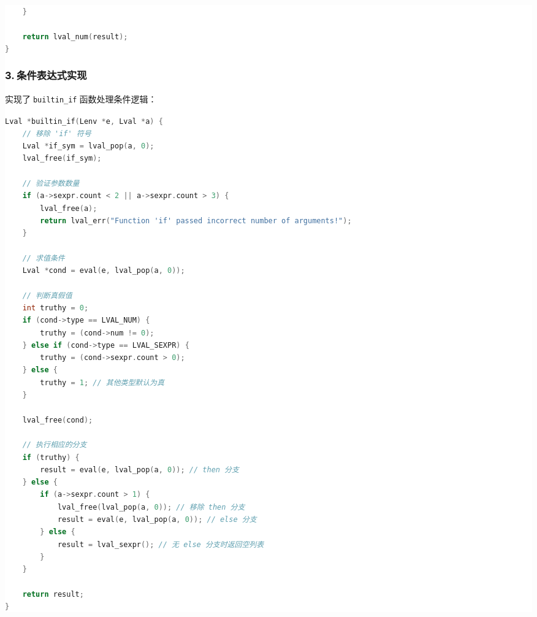 ```c
    }
    
    return lval_num(result);
}
```

### 3. 条件表达式实现
实现了 `builtin_if` 函数处理条件逻辑：

```c
Lval *builtin_if(Lenv *e, Lval *a) {
    // 移除 'if' 符号
    Lval *if_sym = lval_pop(a, 0);
    lval_free(if_sym);
    
    // 验证参数数量
    if (a->sexpr.count < 2 || a->sexpr.count > 3) {
        lval_free(a);
        return lval_err("Function 'if' passed incorrect number of arguments!");
    }
    
    // 求值条件
    Lval *cond = eval(e, lval_pop(a, 0));
    
    // 判断真假值
    int truthy = 0;
    if (cond->type == LVAL_NUM) {
        truthy = (cond->num != 0);
    } else if (cond->type == LVAL_SEXPR) {
        truthy = (cond->sexpr.count > 0);
    } else {
        truthy = 1; // 其他类型默认为真
    }
    
    lval_free(cond);
    
    // 执行相应的分支
    if (truthy) {
        result = eval(e, lval_pop(a, 0)); // then 分支
    } else {
        if (a->sexpr.count > 1) {
            lval_free(lval_pop(a, 0)); // 移除 then 分支
            result = eval(e, lval_pop(a, 0)); // else 分支
        } else {
            result = lval_sexpr(); // 无 else 分支时返回空列表
        }
    }
    
    return result;
}
```
